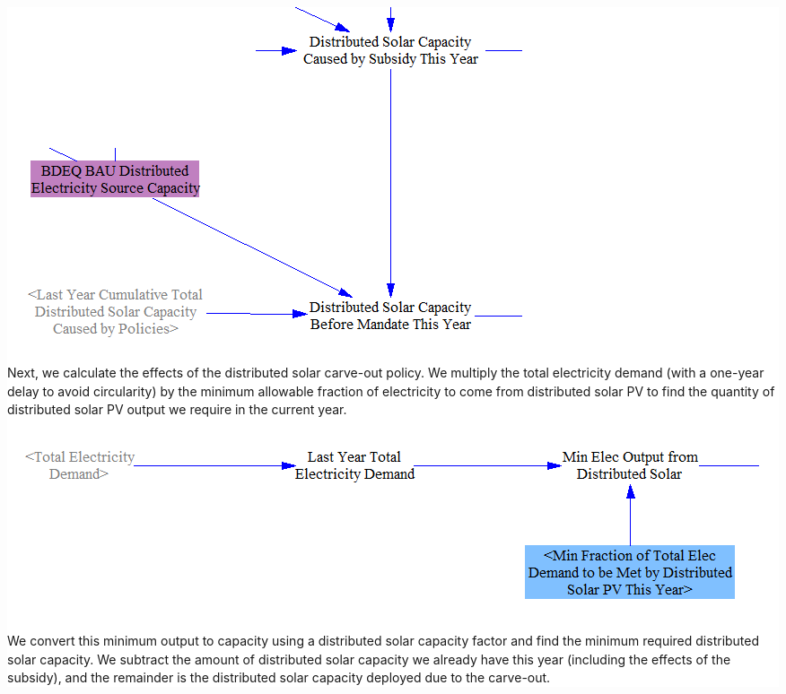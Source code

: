 ![distributed solar capacity this year before carve-out policy](buildings-sector-main-DistSolarBeforeCarveOut.png)

Next, we calculate the effects of the distributed solar carve-out policy.  We multiply the total electricity demand (with a one-year delay to avoid circularity) by the minimum allowable fraction of electricity to come from distributed solar PV to find the quantity of distributed solar PV output we require in the current year.  

![minimum required output from distributed solar](buildings-sector-main-MinOutputFromDistSolar.png)

We convert this minimum output to capacity using a distributed solar capacity factor and find the minimum required distributed solar capacity.  We subtract the amount of distributed solar capacity we already have this year (including the effects of the subsidy), and the remainder is the distributed solar capacity deployed due to the carve-out.
